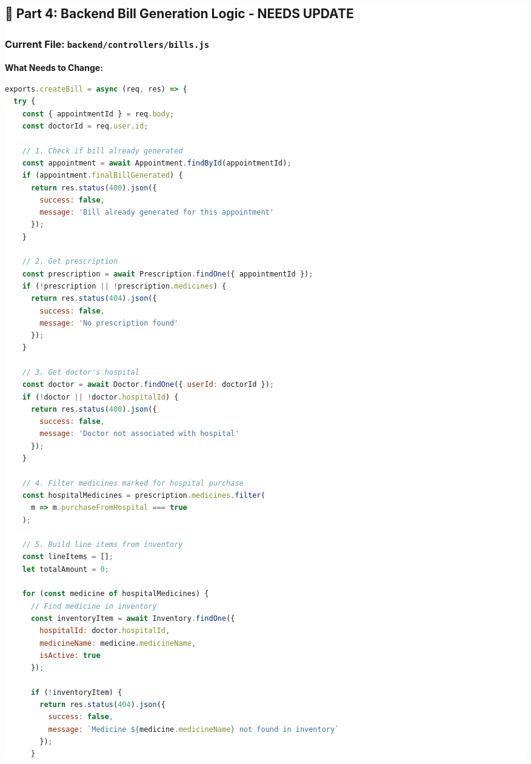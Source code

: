 
## 🔨 Part 4: Backend Bill Generation Logic - NEEDS UPDATE

### Current File: `backend/controllers/bills.js`

**What Needs to Change:**

```javascript
exports.createBill = async (req, res) => {
  try {
    const { appointmentId } = req.body;
    const doctorId = req.user.id;

    // 1. Check if bill already generated
    const appointment = await Appointment.findById(appointmentId);
    if (appointment.finalBillGenerated) {
      return res.status(400).json({ 
        success: false, 
        message: 'Bill already generated for this appointment' 
      });
    }

    // 2. Get prescription
    const prescription = await Prescription.findOne({ appointmentId });
    if (!prescription || !prescription.medicines) {
      return res.status(404).json({ 
        success: false, 
        message: 'No prescription found' 
      });
    }

    // 3. Get doctor's hospital
    const doctor = await Doctor.findOne({ userId: doctorId });
    if (!doctor || !doctor.hospitalId) {
      return res.status(400).json({ 
        success: false, 
        message: 'Doctor not associated with hospital' 
      });
    }

    // 4. Filter medicines marked for hospital purchase
    const hospitalMedicines = prescription.medicines.filter(
      m => m.purchaseFromHospital === true
    );

    // 5. Build line items from inventory
    const lineItems = [];
    let totalAmount = 0;

    for (const medicine of hospitalMedicines) {
      // Find medicine in inventory
      const inventoryItem = await Inventory.findOne({
        hospitalId: doctor.hospitalId,
        medicineName: medicine.medicineName,
        isActive: true
      });

      if (!inventoryItem) {
        return res.status(404).json({ 
          success: false, 
          message: `Medicine ${medicine.medicineName} not found in inventory` 
        });
      }

```